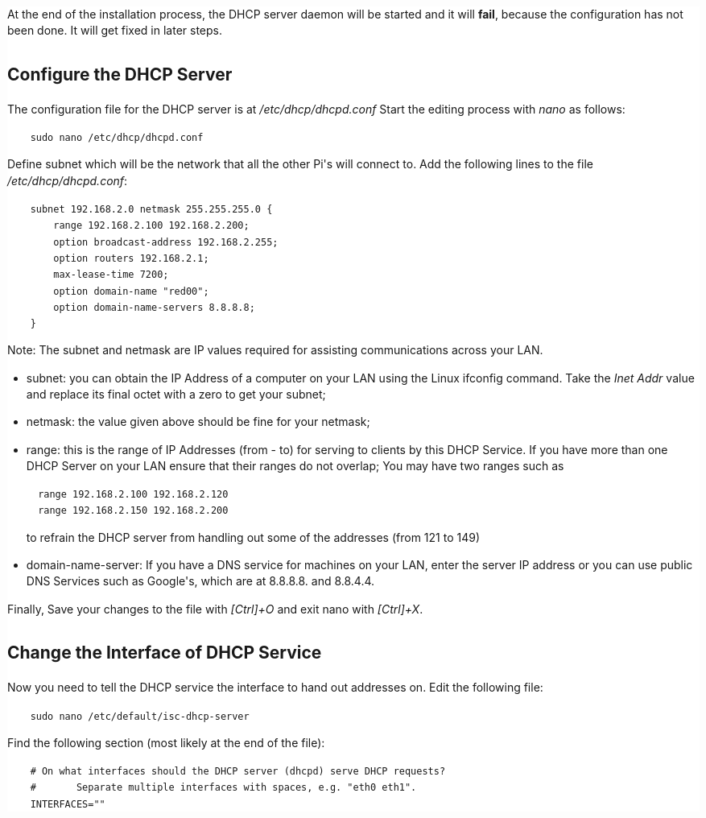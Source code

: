 At the end of the installation process, the DHCP server daemon will be started and it will 
**fail**, because the configuration has not been done. It will get fixed in later steps.

## Configure the DHCP Server
The configuration file for the DHCP server is at */etc/dhcp/dhcpd.conf* 
Start the editing process with *nano* as follows: 

        sudo nano /etc/dhcp/dhcpd.conf
        
Define subnet which will be the network that all the other Pi's will connect to. Add the 
following lines to the file */etc/dhcp/dhcpd.conf*:

        subnet 192.168.2.0 netmask 255.255.255.0 {
            range 192.168.2.100 192.168.2.200;
            option broadcast-address 192.168.2.255;
            option routers 192.168.2.1;
            max-lease-time 7200;
            option domain-name "red00";
            option domain-name-servers 8.8.8.8;
        }
Note: The subnet and netmask are IP values required for assisting communications across your LAN.
- subnet: you can obtain the IP Address of a computer on your LAN using the Linux ifconfig
command. Take the *Inet Addr* value and replace its final octet with a zero to get your subnet;
- netmask: the value given above should be fine for your netmask;
- range: this is the range of IP Addresses (from - to) for serving to clients by this DHCP Service.
If you have more than one DHCP Server on your LAN ensure that their ranges do not overlap; You 
may have two ranges such as 
        
        range 192.168.2.100 192.168.2.120
        range 192.168.2.150 192.168.2.200
    to refrain the DHCP server from handling out some of the addresses (from 121 to 149)
- domain-name-server:  If you have a DNS service for machines on your LAN, enter the
server IP address or you can use public DNS Services such as Google's, which are at 8.8.8.8. and
 8.8.4.4.

Finally, Save your changes to the file with *[Ctrl]+O* and exit nano with *[Ctrl]+X*.

## Change the Interface of DHCP Service 
Now you need to tell the DHCP service the interface to hand out addresses on. Edit the following
file:
        
        sudo nano /etc/default/isc-dhcp-server
        
Find the following section (most likely at the end of the file):
    
        # On what interfaces should the DHCP server (dhcpd) serve DHCP requests?
        #       Separate multiple interfaces with spaces, e.g. "eth0 eth1".
        INTERFACES=""
        